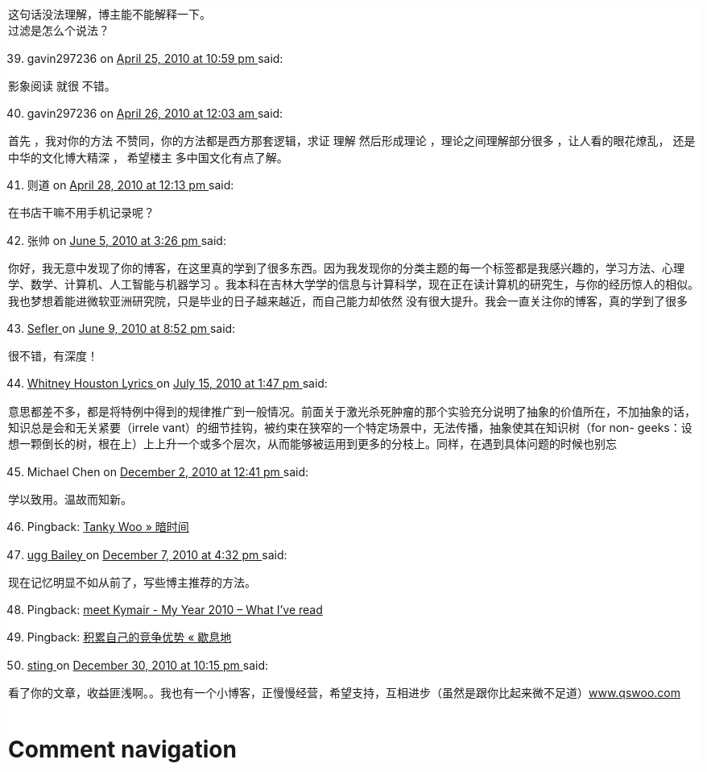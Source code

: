这句话没法理解，博主能不能解释一下。  
过滤是怎么个说法？

  39. gavin297236  on [ April 25, 2010 at 10:59 pm  ](http://mindhacks.cn/2009/03/28/effective-learning-and-memorization/comment-page-1/#comment-891) said: 

影象阅读 就很 不错。

  40. gavin297236  on [ April 26, 2010 at 12:03 am  ](http://mindhacks.cn/2009/03/28/effective-learning-and-memorization/comment-page-1/#comment-892) said: 

首先 ，我对你的方法 不赞同，你的方法都是西方那套逻辑，求证 理解 然后形成理论 ，理论之间理解部分很多 ，让人看的眼花燎乱， 还是中华的文化博大精深 ，
希望楼主 多中国文化有点了解。

  41. 则道  on [ April 28, 2010 at 12:13 pm  ](http://mindhacks.cn/2009/03/28/effective-learning-and-memorization/comment-page-1/#comment-896) said: 

在书店干嘛不用手机记录呢？

  42. 张帅  on [ June 5, 2010 at 3:26 pm  ](http://mindhacks.cn/2009/03/28/effective-learning-and-memorization/comment-page-1/#comment-927) said: 

你好，我无意中发现了你的博客，在这里真的学到了很多东西。因为我发现你的分类主题的每一个标签都是我感兴趣的，学习方法、心理学、数学、计算机、人工智能与机器学习
。我本科在吉林大学学的信息与计算科学，现在正在读计算机的研究生，与你的经历惊人的相似。我也梦想着能进微软亚洲研究院，只是毕业的日子越来越近，而自己能力却依然
没有很大提升。我会一直关注你的博客，真的学到了很多

  43. [ Sefler ](http://www.sefler.net) on [ June 9, 2010 at 8:52 pm  ](http://mindhacks.cn/2009/03/28/effective-learning-and-memorization/comment-page-1/#comment-931) said: 

很不错，有深度！

  44. [ Whitney Houston Lyrics ](http://whitneyhoustonlyricss.blogspot.com/) on [ July 15, 2010 at 1:47 pm  ](http://mindhacks.cn/2009/03/28/effective-learning-and-memorization/comment-page-1/#comment-977) said: 

意思都差不多，都是将特例中得到的规律推广到一般情况。前面关于激光杀死肿瘤的那个实验充分说明了抽象的价值所在，不加抽象的话，知识总是会和无关紧要（irrele
vant）的细节挂钩，被约束在狭窄的一个特定场景中，无法传播，抽象使其在知识树（for non-
geeks：设想一颗倒长的树，根在上）上上升一个或多个层次，从而能够被运用到更多的分枝上。同样，在遇到具体问题的时候也别忘

  45. Michael Chen  on [ December 2, 2010 at 12:41 pm  ](http://mindhacks.cn/2009/03/28/effective-learning-and-memorization/comment-page-1/#comment-10946) said: 

学以致用。温故而知新。

  46. Pingback: [ Tanky Woo » 暗时间 ](http://www.wutianqi.com/?p=1687)

  47. [ ugg Bailey ](http://www.justuggg.net) on [ December 7, 2010 at 4:32 pm  ](http://mindhacks.cn/2009/03/28/effective-learning-and-memorization/comment-page-1/#comment-11049) said: 

现在记忆明显不如从前了，写些博主推荐的方法。

  48. Pingback: [ meet Kymair - My Year 2010 – What I’ve read ](http://kymair.com/evo/archives/241)

  49. Pingback: [ 积累自己的竞争优势 « 歇息地 ](http://qswoo.com/?p=143)

  50. [ sting ](http://www.qswoo.com) on [ December 30, 2010 at 10:15 pm  ](http://mindhacks.cn/2009/03/28/effective-learning-and-memorization/comment-page-1/#comment-11362) said: 

看了你的文章，收益匪浅啊。。我也有一个小博客，正慢慢经营，希望支持，互相进步（虽然是跟你比起来微不足道）www.qswoo.com

#  Comment navigation
